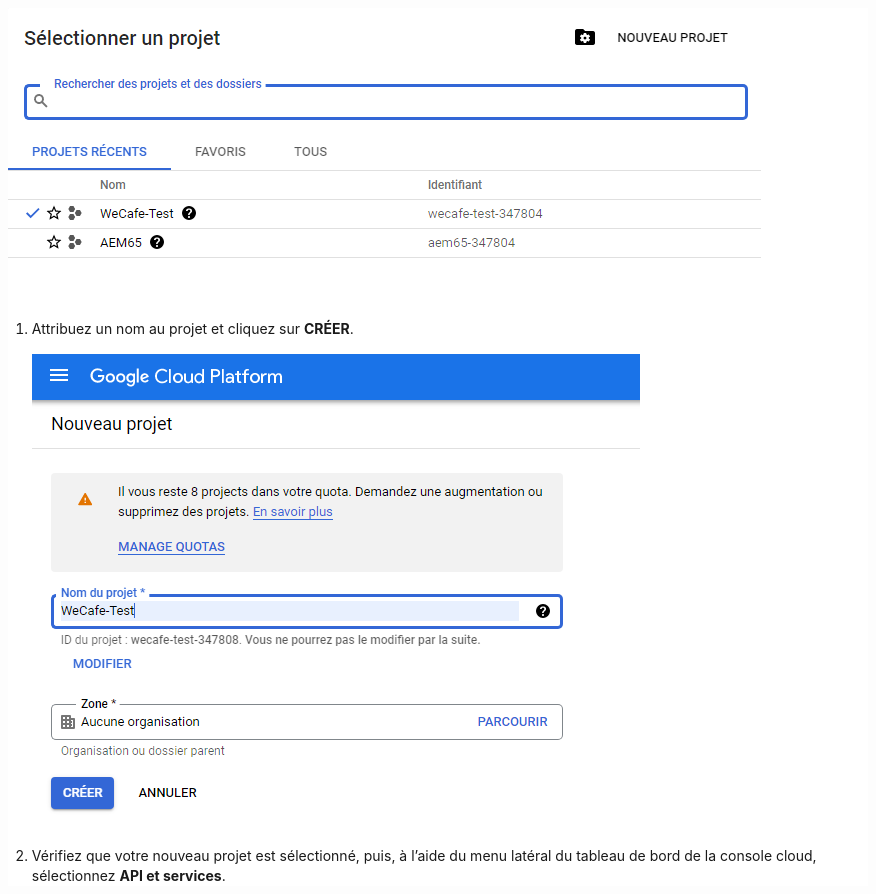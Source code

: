    ![Nouveau projet](assets/new-project.png)

1. Attribuez un nom au projet et cliquez sur **CRÉER**.

   ![Créer un projet](assets/create-project.png)

1. Vérifiez que votre nouveau projet est sélectionné, puis, à l’aide du menu latéral du tableau de bord de la console cloud, sélectionnez **API et services**.
